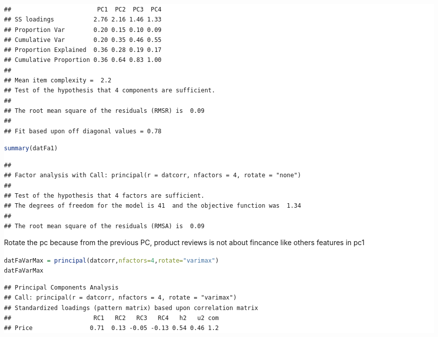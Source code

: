     ##                        PC1  PC2  PC3  PC4
    ## SS loadings           2.76 2.16 1.46 1.33
    ## Proportion Var        0.20 0.15 0.10 0.09
    ## Cumulative Var        0.20 0.35 0.46 0.55
    ## Proportion Explained  0.36 0.28 0.19 0.17
    ## Cumulative Proportion 0.36 0.64 0.83 1.00
    ## 
    ## Mean item complexity =  2.2
    ## Test of the hypothesis that 4 components are sufficient.
    ## 
    ## The root mean square of the residuals (RMSR) is  0.09 
    ## 
    ## Fit based upon off diagonal values = 0.78

``` r
summary(datFa1)
```

    ## 
    ## Factor analysis with Call: principal(r = datcorr, nfactors = 4, rotate = "none")
    ## 
    ## Test of the hypothesis that 4 factors are sufficient.
    ## The degrees of freedom for the model is 41  and the objective function was  1.34 
    ## 
    ## The root mean square of the residuals (RMSA) is  0.09

Rotate the pc because from the previous PC, product reviews is not about
fincance like others features in pc1

``` r
datFaVarMax = principal(datcorr,nfactors=4,rotate="varimax")
datFaVarMax
```

    ## Principal Components Analysis
    ## Call: principal(r = datcorr, nfactors = 4, rotate = "varimax")
    ## Standardized loadings (pattern matrix) based upon correlation matrix
    ##                       RC1   RC2   RC3   RC4   h2   u2 com
    ## Price                0.71  0.13 -0.05 -0.13 0.54 0.46 1.2